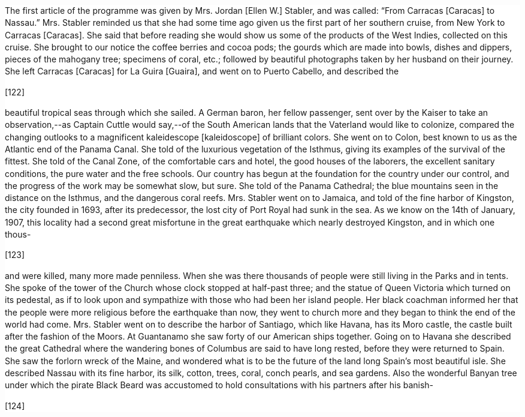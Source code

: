 The first article of the programme was given by Mrs. Jordan [Ellen W.] Stabler, and was called: “From Carracas [Caracas] to Nassau.” Mrs. Stabler reminded us that she had some time ago given us the first part of her southern cruise, from New York to Carracas [Caracas]. She said that before reading she would show us some of the products of the West Indies, collected on this cruise. She brought to our notice the coffee berries and cocoa pods; the gourds which are made into bowls, dishes and dippers, pieces of the mahogany tree; specimens of coral, etc.; followed by beautiful photographs taken by her husband on their journey. She left Carracas [Caracas] for La Guira [Guaira], and went on to Puerto Cabello, and described the

[122]

beautiful tropical seas through which she sailed. A German baron, her fellow passenger, sent over by the Kaiser to take an observation,--as Captain Cuttle would say,--of the South American lands that the Vaterland would like to colonize, compared the changing outlooks to a magnificent kaleidescope [kaleidoscope] of brilliant colors. She went on to Colon, best known to us as the Atlantic end of the Panama Canal. She told of the luxurious vegetation of the Isthmus, giving its examples of the survival of the fittest. She told of the Canal Zone, of the comfortable cars and hotel, the good houses of the laborers, the excellent sanitary conditions, the pure water and the free schools. Our country has begun at the foundation for the country under our control, and the progress of the work may be somewhat slow, but sure. She told of the Panama Cathedral; the blue mountains seen in the distance on the Isthmus, and the dangerous coral reefs. Mrs. Stabler went on to Jamaica, and told of the fine harbor of Kingston, the city founded in 1693, after its predecessor, the lost city of Port Royal had sunk in the sea. As we know on the 14th of January, 1907, this locality had a second great misfortune in the great earthquake which nearly destroyed Kingston, and in which one thous-

[123]

and were killed, many more made penniless. When she was there thousands of people were still living in the Parks and in tents. She spoke of the tower of the Church whose clock stopped at half-past three; and the statue of Queen Victoria which turned on its pedestal, as if to look upon and sympathize with those who had been her island people. Her black coachman informed her that the people were more religious before the earthquake than now, they went to church more and they began to think the end of the world had come. Mrs. Stabler went on to describe the harbor of Santiago, which like Havana, has its Moro castle, the castle built after the fashion of the Moors. At Guantanamo she saw forty of our American ships together. Going on to Havana she described the great Cathedral where the wandering bones of Columbus are said to have long rested, before they were returned to Spain. She saw the forlorn wreck of the Maine, and wondered what is to be the future of the land long Spain’s most beautiful isle. She described Nassau with its fine harbor, its silk, cotton, trees, coral, conch pearls, and sea gardens. Also the wonderful Banyan tree under which the pirate Black Beard was accustomed to hold consultations with his partners after his banish-

[124]

